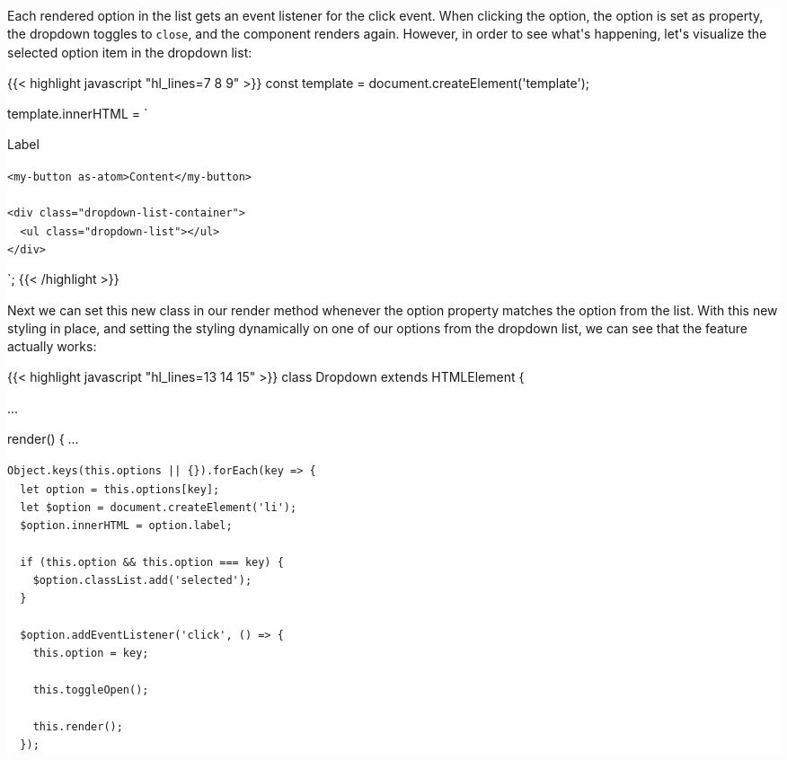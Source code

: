 Each rendered option in the list gets an event listener for the click event. When clicking the option, the option is set as property, the dropdown toggles to `close`, and the component renders again. However, in order to see what's happening, let's visualize the selected option item in the dropdown list:

{{< highlight javascript "hl_lines=7 8 9" >}}
const template = document.createElement('template');

template.innerHTML = `
  <style>
    ...

    .dropdown-list li.selected {
      font-weight: 600;
    }
  </style>

  <div class="dropdown">
    <span class="label">Label</span>

    <my-button as-atom>Content</my-button>

    <div class="dropdown-list-container">
      <ul class="dropdown-list"></ul>
    </div>
  </div>
`;
{{< /highlight >}}

Next we can set this new class in our render method whenever the option property matches the option from the list. With this new styling in place, and setting the styling dynamically on one of our options from the dropdown list, we can see that the feature actually works:

{{< highlight javascript "hl_lines=13 14 15" >}}
class Dropdown extends HTMLElement {

  ...

  render() {
    ...

    Object.keys(this.options || {}).forEach(key => {
      let option = this.options[key];
      let $option = document.createElement('li');
      $option.innerHTML = option.label;

      if (this.option && this.option === key) {
        $option.classList.add('selected');
      }

      $option.addEventListener('click', () => {
        this.option = key;

        this.toggleOpen();

        this.render();
      });
